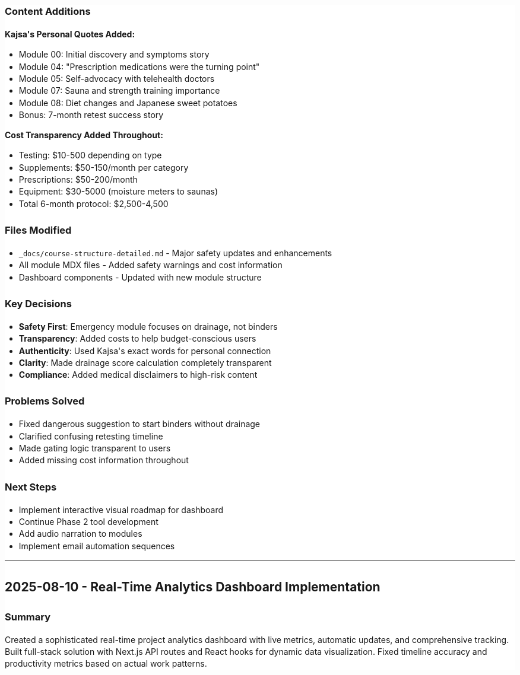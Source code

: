 ### Content Additions
**Kajsa's Personal Quotes Added:**
- Module 00: Initial discovery and symptoms story
- Module 04: "Prescription medications were the turning point"
- Module 05: Self-advocacy with telehealth doctors
- Module 07: Sauna and strength training importance
- Module 08: Diet changes and Japanese sweet potatoes
- Bonus: 7-month retest success story

**Cost Transparency Added Throughout:**
- Testing: $10-500 depending on type
- Supplements: $50-150/month per category
- Prescriptions: $50-200/month
- Equipment: $30-5000 (moisture meters to saunas)
- Total 6-month protocol: $2,500-4,500

### Files Modified
- `_docs/course-structure-detailed.md` - Major safety updates and enhancements
- All module MDX files - Added safety warnings and cost information
- Dashboard components - Updated with new module structure

### Key Decisions
- **Safety First**: Emergency module focuses on drainage, not binders
- **Transparency**: Added costs to help budget-conscious users
- **Authenticity**: Used Kajsa's exact words for personal connection
- **Clarity**: Made drainage score calculation completely transparent
- **Compliance**: Added medical disclaimers to high-risk content

### Problems Solved
- Fixed dangerous suggestion to start binders without drainage
- Clarified confusing retesting timeline
- Made gating logic transparent to users
- Added missing cost information throughout

### Next Steps
- Implement interactive visual roadmap for dashboard
- Continue Phase 2 tool development
- Add audio narration to modules
- Implement email automation sequences

---

## 2025-08-10 - Real-Time Analytics Dashboard Implementation

### Summary
Created a sophisticated real-time project analytics dashboard with live metrics, automatic updates, and comprehensive tracking. Built full-stack solution with Next.js API routes and React hooks for dynamic data visualization. Fixed timeline accuracy and productivity metrics based on actual work patterns.
